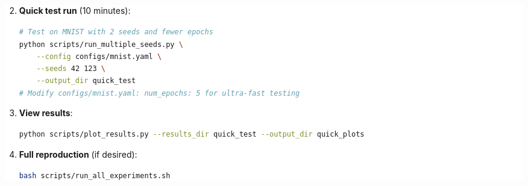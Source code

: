 2. **Quick test run** (10 minutes):
   ```bash
   # Test on MNIST with 2 seeds and fewer epochs
   python scripts/run_multiple_seeds.py \
       --config configs/mnist.yaml \
       --seeds 42 123 \
       --output_dir quick_test
   # Modify configs/mnist.yaml: num_epochs: 5 for ultra-fast testing
   ```

3. **View results**:
   ```bash
   python scripts/plot_results.py --results_dir quick_test --output_dir quick_plots
   ```

4. **Full reproduction** (if desired):
   ```bash
   bash scripts/run_all_experiments.sh
   ```
